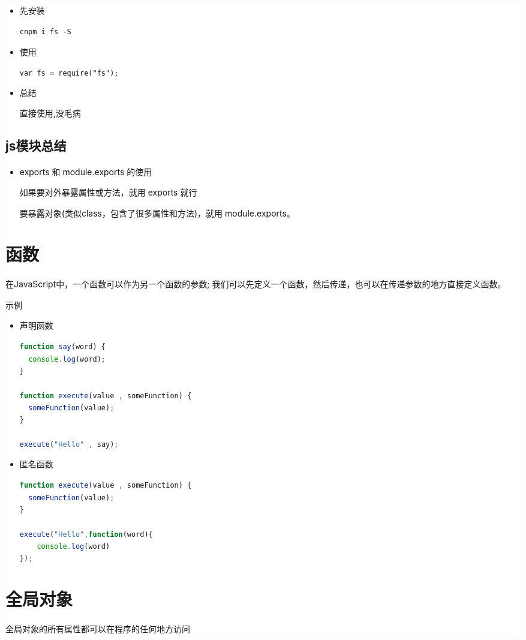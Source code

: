 - 先安装

  `cnpm i fs -S`

- 使用

  `var fs = require("fs");`

- 总结

  直接使用,没毛病

## js模块总结

- exports 和 module.exports 的使用

  如果要对外暴露属性或方法，就用 exports 就行
  
  要暴露对象(类似class，包含了很多属性和方法)，就用 module.exports。

# 函数

在JavaScript中，一个函数可以作为另一个函数的参数; 我们可以先定义一个函数，然后传递，也可以在传递参数的地方直接定义函数。

示例

- 声明函数

  ```js
  function say(word) {
    console.log(word);
  }
  
  function execute(value , someFunction) {
    someFunction(value);
  }
  
  execute("Hello" , say);
  ```

- 匿名函数

  ```js
  function execute(value , someFunction) {
    someFunction(value);
  }
  
  execute("Hello",function(word){ 
      console.log(word) 
  });
  ```

# 全局对象

全局对象的所有属性都可以在程序的任何地方访问
